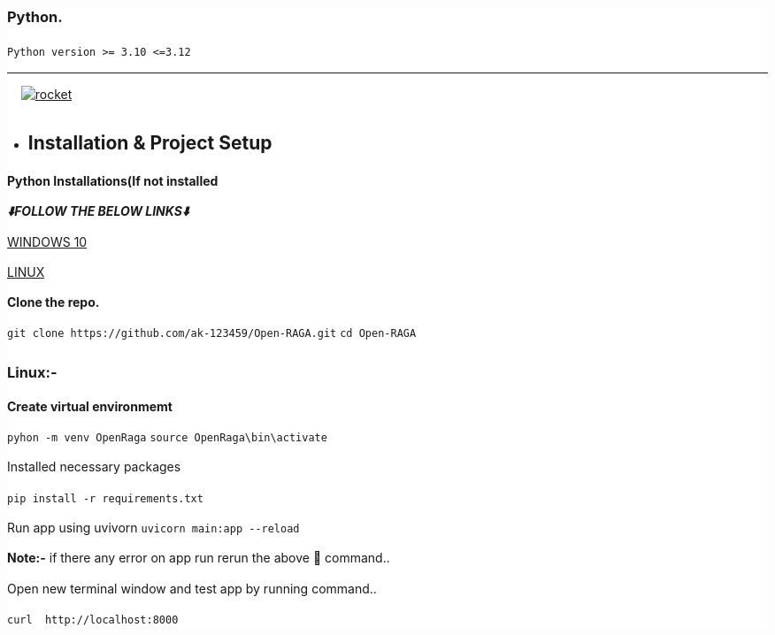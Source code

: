 ### Python.
  `Python version >= 3.10 <=3.12 `

  
</div>




***

<div align= "start">
 
&nbsp; &nbsp; <a href="https://imgbb.com/"><img src="https://i.ibb.co/5hBTLK6/rocket.png" alt="rocket" width="50" border="0"></a>

</div>


- ## **Installation & Project Setup**
  
  
**Python Installations(If not installed**


***⬇️FOLLOW THE BELOW LINKS⬇️***



[WINDOWS 10](https://www.geeksforgeeks.org/download-and-install-python-3-latest-version/#install-python-on-windows-10)

[LINUX](https://www.geeksforgeeks.org/download-and-install-python-3-latest-version/#install-python-on-linux)





**Clone the repo.**

  ``git clone https://github.com/ak-123459/Open-RAGA.git``
``cd Open-RAGA``



### Linux:-

**Create virtual environmemt**

``pyhon -m venv OpenRaga``
``source OpenRaga\bin\activate``

Installed necessary packages

``pip install -r requirements.txt``


Run app using uvivorn
``uvicorn main:app --reload``

**Note:-** if there any error on app run rerun the above 🖕 command..


Open new terminal window and test app by running command..

``curl  http://localhost:8000``
